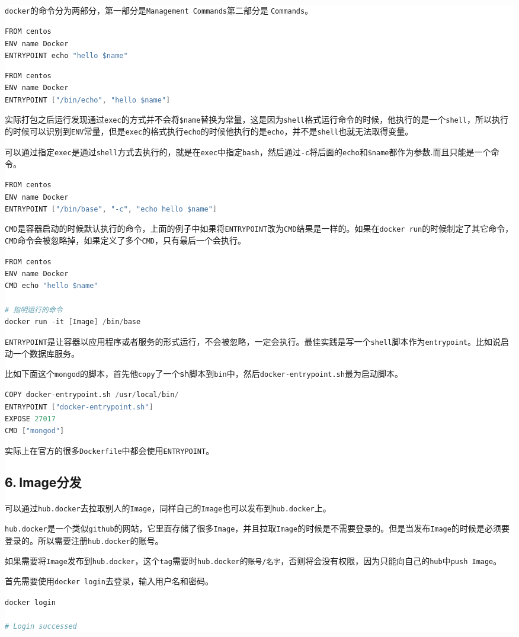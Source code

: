 ````docker````的命令分为两部分，第一部分是```Management Commands```第二部分是 ```Commands```。

```s
FROM centos
ENV name Docker
ENTRYPOINT echo "hello $name"
```

```s
FROM centos
ENV name Docker
ENTRYPOINT ["/bin/echo", "hello $name"]
```

实际打包之后运行发现通过```exec```的方式并不会将```$name```替换为常量，这是因为```shell```格式运行命令的时候，他执行的是一个```shell```，所以执行的时候可以识别到```ENV```常量，但是```exec```的格式执行```echo```的时候他执行的是```echo```，并不是```shell```也就无法取得变量。

可以通过指定```exec```是通过```shell```方式去执行的，就是在```exec```中指定```bash```，然后通过```-c```将后面的```echo```和```$name```都作为参数.而且只能是一个命令。

```s
FROM centos
ENV name Docker
ENTRYPOINT ["/bin/base", "-c", "echo hello $name"]
```

```CMD```是容器启动的时候默认执行的命令，上面的例子中如果将```ENTRYPOINT```改为```CMD```结果是一样的。如果在```docker run```的时候制定了其它命令，```CMD```命令会被忽略掉，如果定义了多个```CMD```，只有最后一个会执行。

```s
FROM centos
ENV name Docker
CMD echo "hello $name"

# 指明运行的命令
docker run -it [Image] /bin/base
```

```ENTRYPOINT```是让容器以应用程序或者服务的形式运行，不会被忽略，一定会执行。最佳实践是写一个```shell```脚本作为```entrypoint```。比如说启动一个数据库服务。

比如下面这个```mongod```的脚本，首先他```copy```了一个sh脚本到```bin```中，然后```docker-entrypoint.sh```最为启动脚本。

```s
COPY docker-entrypoint.sh /usr/local/bin/
ENTRYPOINT ["docker-entrypoint.sh"]
EXPOSE 27017
CMD ["mongod"]
```

实际上在官方的很多```Dockerfile```中都会使用```ENTRYPOINT```。

## 6. Image分发

可以通过```hub.docker```去拉取别人的```Image```，同样自己的```Image```也可以发布到```hub.docker```上。

```hub.docker```是一个类似```github```的网站，它里面存储了很多```Image```，并且拉取```Image```的时候是不需要登录的。但是当发布```Image```的时候是必须要登录的。所以需要注册```hub.docker```的账号。

如果需要将```Image```发布到```hub.docker```，这个```tag```需要时```hub.docker```的```账号/名字```，否则将会没有权限，因为只能向自己的```hub```中```push Image```。

首先需要使用```docker login```去登录，输入用户名和密码。

```s
docker login

# Login successed
```

````
